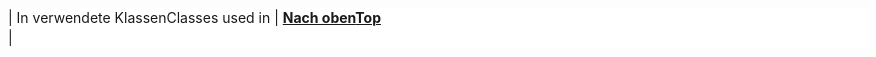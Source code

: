 | <span data-ttu-id="27e7e-268">In verwendete Klassen</span><span class="sxs-lookup"><span data-stu-id="27e7e-268">Classes used in</span></span>        | [<span data-ttu-id="27e7e-269">**Nach oben**</span><span class="sxs-lookup"><span data-stu-id="27e7e-269">**Top**</span></span>](c-top.md)<br/> |



 

 





